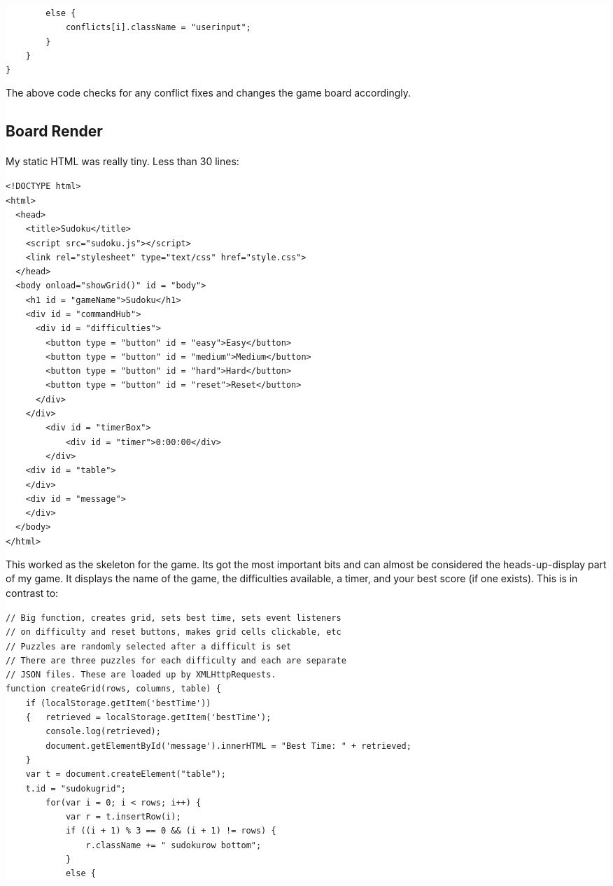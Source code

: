 			else {
				conflicts[i].className = "userinput";
			}
		}
	}


The above code checks for any conflict fixes and changes the game board accordingly.


## Board Render

My static HTML was really tiny. Less than 30 lines:


	<!DOCTYPE html>
	<html>
	  <head>
	    <title>Sudoku</title>
	    <script src="sudoku.js"></script>
	    <link rel="stylesheet" type="text/css" href="style.css">
	  </head>
	  <body onload="showGrid()" id = "body">
	    <h1 id = "gameName">Sudoku</h1>
	    <div id = "commandHub">
	      <div id = "difficulties">
	        <button type = "button" id = "easy">Easy</button>
	        <button type = "button" id = "medium">Medium</button>
	        <button type = "button" id = "hard">Hard</button>
	        <button type = "button" id = "reset">Reset</button>
	      </div>
	    </div>
	        <div id = "timerBox">
	            <div id = "timer">0:00:00</div>
	        </div>
	    <div id = "table">
	    </div>
	    <div id = "message">
	    </div>
	  </body>
	</html>


This worked as the skeleton for the game. Its got the most important bits and can almost be considered the heads-up-display part of my game. It displays the name of the game, the difficulties available, a timer, and your best score (if one exists). This is in contrast to:


	// Big function, creates grid, sets best time, sets event listeners
	// on difficulty and reset buttons, makes grid cells clickable, etc
	// Puzzles are randomly selected after a difficult is set
	// There are three puzzles for each difficulty and each are separate
	// JSON files. These are loaded up by XMLHttpRequests.
	function createGrid(rows, columns, table) {
		if (localStorage.getItem('bestTime'))
		{   retrieved = localStorage.getItem('bestTime');
			console.log(retrieved);
			document.getElementById('message').innerHTML = "Best Time: " + retrieved;
		}
		var t = document.createElement("table");
		t.id = "sudokugrid";
			for(var i = 0; i < rows; i++) {
				var r = t.insertRow(i);
				if ((i + 1) % 3 == 0 && (i + 1) != rows) {
					r.className += " sudokurow bottom";
				}
				else {

 [JavaScript sucks]: https://wiki.theory.org/YourLanguageSucks#JavaScript_sucks_because
 [C++ sucks]: https://wiki.theory.org/YourLanguageSucks#C.2B.2B_sucks_because
 [Bitovi JavaScript]: http://blog.bitovi.com/longevity-or-lack-thereof-in-javascript-frameworks/
 [HUD image]: http://dsmedia.ign.com/ds/image/article/115/1158088/the-legend-of-zelda-ocarina-of-time-3ds-20110328051533345.jpg
 [IGN]: ign.com
 [XKCD]: http://xkcd.com/323/
 [Sudoku]: /sudoku/Sudoku.html
 [Git Sudoku]: https://github.com/Bearlock/Sudoku
